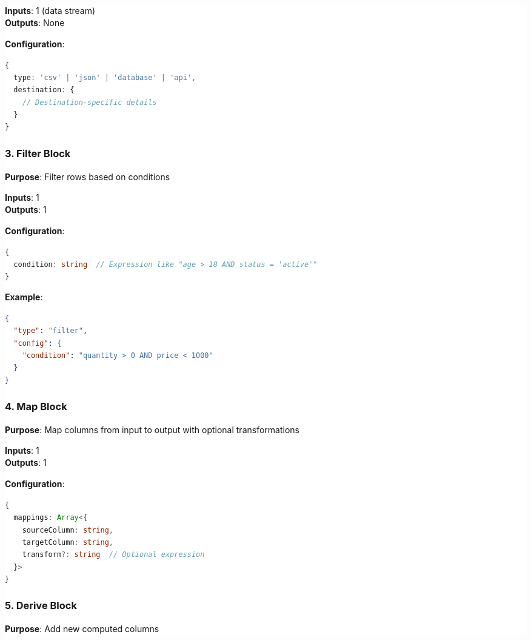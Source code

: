 **Inputs**: 1 (data stream)  
**Outputs**: None

**Configuration**:
```typescript
{
  type: 'csv' | 'json' | 'database' | 'api',
  destination: {
    // Destination-specific details
  }
}
```

### 3. Filter Block
**Purpose**: Filter rows based on conditions

**Inputs**: 1  
**Outputs**: 1

**Configuration**:
```typescript
{
  condition: string  // Expression like "age > 18 AND status = 'active'"
}
```

**Example**:
```json
{
  "type": "filter",
  "config": {
    "condition": "quantity > 0 AND price < 1000"
  }
}
```

### 4. Map Block
**Purpose**: Map columns from input to output with optional transformations

**Inputs**: 1  
**Outputs**: 1

**Configuration**:
```typescript
{
  mappings: Array<{
    sourceColumn: string,
    targetColumn: string,
    transform?: string  // Optional expression
  }>
}
```

### 5. Derive Block
**Purpose**: Add new computed columns
